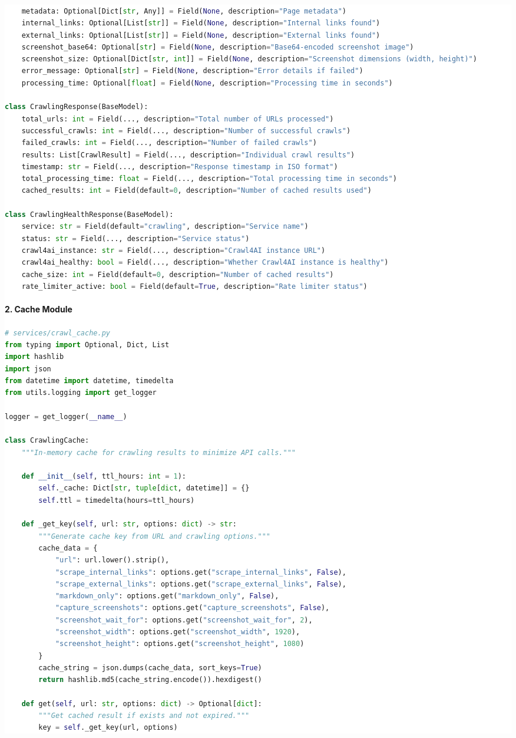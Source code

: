 ```python
    metadata: Optional[Dict[str, Any]] = Field(None, description="Page metadata")
    internal_links: Optional[List[str]] = Field(None, description="Internal links found")
    external_links: Optional[List[str]] = Field(None, description="External links found")
    screenshot_base64: Optional[str] = Field(None, description="Base64-encoded screenshot image")
    screenshot_size: Optional[Dict[str, int]] = Field(None, description="Screenshot dimensions (width, height)")
    error_message: Optional[str] = Field(None, description="Error details if failed")
    processing_time: Optional[float] = Field(None, description="Processing time in seconds")

class CrawlingResponse(BaseModel):
    total_urls: int = Field(..., description="Total number of URLs processed")
    successful_crawls: int = Field(..., description="Number of successful crawls")
    failed_crawls: int = Field(..., description="Number of failed crawls")
    results: List[CrawlResult] = Field(..., description="Individual crawl results")
    timestamp: str = Field(..., description="Response timestamp in ISO format")
    total_processing_time: float = Field(..., description="Total processing time in seconds")
    cached_results: int = Field(default=0, description="Number of cached results used")

class CrawlingHealthResponse(BaseModel):
    service: str = Field(default="crawling", description="Service name")
    status: str = Field(..., description="Service status")
    crawl4ai_instance: str = Field(..., description="Crawl4AI instance URL")
    crawl4ai_healthy: bool = Field(..., description="Whether Crawl4AI instance is healthy")
    cache_size: int = Field(default=0, description="Number of cached results")
    rate_limiter_active: bool = Field(default=True, description="Rate limiter status")
```

#### 2. Cache Module
```python
# services/crawl_cache.py
from typing import Optional, Dict, List
import hashlib
import json
from datetime import datetime, timedelta
from utils.logging import get_logger

logger = get_logger(__name__)

class CrawlingCache:
    """In-memory cache for crawling results to minimize API calls."""
    
    def __init__(self, ttl_hours: int = 1):
        self._cache: Dict[str, tuple[dict, datetime]] = {}
        self.ttl = timedelta(hours=ttl_hours)
    
    def _get_key(self, url: str, options: dict) -> str:
        """Generate cache key from URL and crawling options."""
        cache_data = {
            "url": url.lower().strip(),
            "scrape_internal_links": options.get("scrape_internal_links", False),
            "scrape_external_links": options.get("scrape_external_links", False),
            "markdown_only": options.get("markdown_only", False),
            "capture_screenshots": options.get("capture_screenshots", False),
            "screenshot_wait_for": options.get("screenshot_wait_for", 2),
            "screenshot_width": options.get("screenshot_width", 1920),
            "screenshot_height": options.get("screenshot_height", 1080)
        }
        cache_string = json.dumps(cache_data, sort_keys=True)
        return hashlib.md5(cache_string.encode()).hexdigest()
    
    def get(self, url: str, options: dict) -> Optional[dict]:
        """Get cached result if exists and not expired."""
        key = self._get_key(url, options)
```